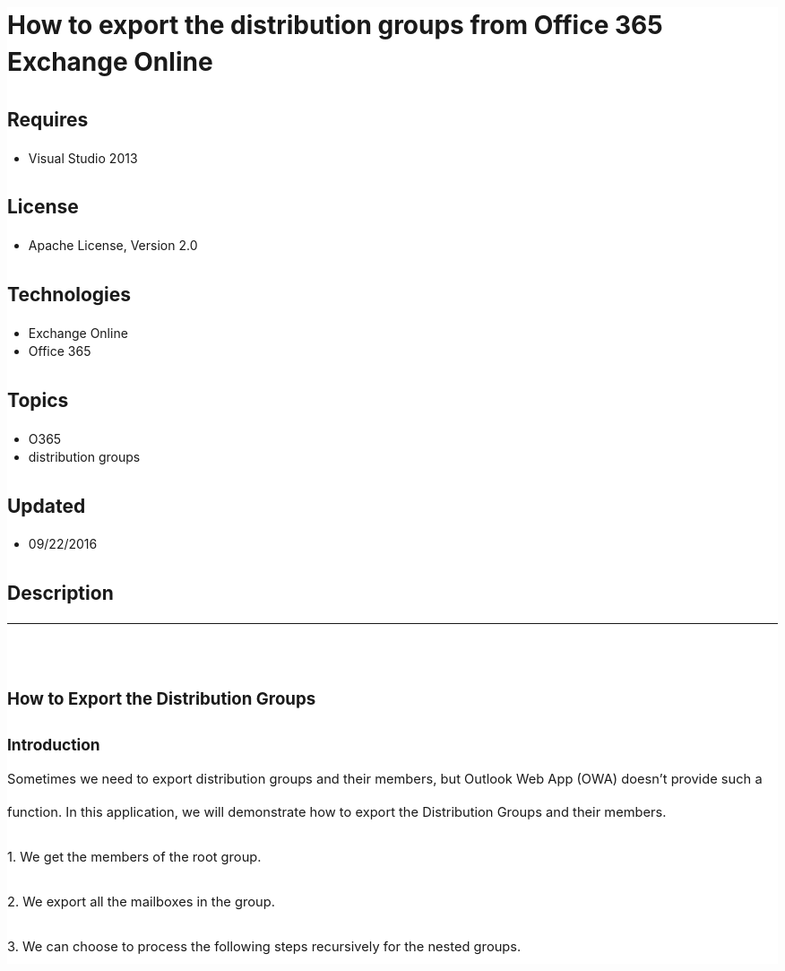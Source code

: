 # How to export the distribution groups from Office 365 Exchange Online
## Requires
- Visual Studio 2013
## License
- Apache License, Version 2.0
## Technologies
- Exchange Online
- Office 365
## Topics
- O365
- distribution groups
## Updated
- 09/22/2016
## Description

<hr>
<div><a href="http://blogs.msdn.com/b/onecode" style="margin-top:3px"><img alt="" src="-onecodesampletopbanner">
</a></div>
<p style="margin-left:0pt; margin-right:0pt; margin-top:0pt; margin-bottom:.0001pt; font-size:10.0pt; line-height:27.6pt; margin-bottom:10pt; margin-top:24pt; margin-bottom:0pt; direction:ltr; unicode-bidi:normal">
<span style="font-weight:bold; font-size:14pt"><span style="font-weight:bold; font-size:14pt">How to Export the Distribution Groups
</span></span></p>
<p style="margin-left:0pt; margin-right:0pt; margin-top:0pt; margin-bottom:.0001pt; font-size:10.0pt; line-height:27.6pt; margin-bottom:10pt; margin-top:10pt; margin-bottom:0pt; direction:ltr; unicode-bidi:normal">
<span style="font-weight:bold; font-size:13pt"><span style="font-weight:bold; font-size:13pt">Introduction</span></span>
</p>
<p style="margin-left:0pt; margin-right:0pt; margin-top:0pt; margin-bottom:.0001pt; font-size:10.0pt; line-height:27.6pt; margin-bottom:10pt; direction:ltr; unicode-bidi:normal">
<span style="font-size:11pt"><span style="font-size:11pt">Sometimes we need to export distribution groups and their members, but Outlook Web App (OWA) doesn&rsquo;t provide
</span><span style="font-size:11pt">such a</span><span style="font-size:11pt"> function. In this application, we will demonstrate how to export the Distribution Groups and their members.</span></span>
</p>
<p style="margin-left:0pt; margin-right:0pt; margin-top:0pt; margin-bottom:.0001pt; font-size:10.0pt; line-height:27.6pt; margin-bottom:10pt; direction:ltr; unicode-bidi:normal">
<span style="font-size:11pt"><span style="font-size:11pt">1. We get the members of the root group.</span></span>
</p>
<p style="margin-left:0pt; margin-right:0pt; margin-top:0pt; margin-bottom:.0001pt; font-size:10.0pt; line-height:27.6pt; margin-bottom:10pt; direction:ltr; unicode-bidi:normal">
<span style="font-size:11pt"><span style="font-size:11pt">2. We export all the mailbox</span><span style="font-size:11pt">es</span><span style="font-size:11pt"> in the group.</span></span>
</p>
<p style="margin-left:0pt; margin-right:0pt; margin-top:0pt; margin-bottom:.0001pt; font-size:10.0pt; line-height:27.6pt; margin-bottom:10pt; direction:ltr; unicode-bidi:normal">
<span style="font-size:11pt"><span style="font-size:11pt">3. We can choose to process the following steps recursively for the nested groups.</span></span>
</p>